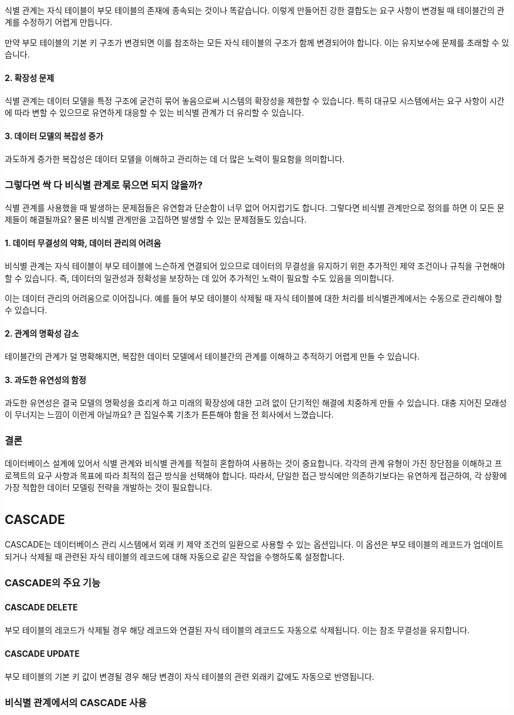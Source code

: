 식별 관계는 자식 테이블이 부모 테이블의 존재에 종속되는 것이나 똑같습니다. 이렇게 만들어진 강한 결합도는 요구 사항이 변경될 때 테이블간의 관계를 수정하기 어렵게 만듭니다. 

만약 부모 테이블의 기본 키 구조가 변경되면 이를 참조하는 모든 자식 테이블의 구조가 함께 변경되어야 합니다. 이는 유지보수에 문제를 초래할 수 있습니다. 

#### 2. 확장성 문제

식별 관계는 데이터 모델을 특정 구조에 굳건히 묶어 놓음으로써 시스템의 확장성을 제한할 수 있습니다. 특히 대규모 시스템에서는 요구 사항이 시간에 따라 변할 수 있으므로 유연하게 대응할 수 있는 비식별 관계가 더 유리할 수 있습니다. 

#### 3. 데이터 모델의 복잡성 증가

과도하게 증가한 복잡성은 데이터 모델을 이해하고 관리하는 데 더 많은 노력이 필요함을 의미합니다. 

### 그렇다면 싹 다 비식별 관계로 묶으면 되지 않을까?

식별 관계를 사용했을 때 발생하는 문제점들은 유연함과 단순함이 너무 없어 어지럽기도 합니다. 그렇다면 비식별 관계만으로 정의를 하면 이 모든 문제들이 해결될까요? 물론 비식별 관계만을 고집하면 발생할 수 있는 문제점들도 있습니다. 

#### 1. 데이터 무결성의 약화, 데이터 관리의 어려움

비식별 관계는 자식 테이블이 부모 테이블에 느슨하게 연결되어 있으므로 데이터의 무결성을 유지하기 위한 추가적인 제약 조건이나 규칙을 구현해야 할 수 있습니다. 즉, 데이터의 일관성과 정확성을 보장하는 데 있어 추가적인 노력이 필요할 수도 있음을 의미합니다. 

이는 데이터 관리의 어려움으로 이어집니다. 예를 들어 부모 테이블이 삭제될 때 자식 테이블에 대한 처리를 비식별관계에서는 수동으로 관리해야 할 수 있습니다. 

#### 2. 관계의 명확성 감소

테이블간의 관계가 덜 명확해지면, 복잡한 데이터 모델에서 테이블간의 관계를 이해하고 추적하기 어렵게 만들 수 있습니다. 

#### 3. 과도한 유연성의 함정

과도한 유연성은 결국 모델의 명확성을 흐리게 하고 미래의 확장성에 대한 고려 없이 단기적인 해결에 치중하게 만들 수 있습니다. 대충 지어진 모래성이 무너지는 느낌이 이런게 아닐까요? 큰 집일수록 기초가 튼튼해야 함을 전 회사에서 느꼈습니다. 

### 결론

데이터베이스 설계에 있어서 식별 관계와 비식별 관계를 적절히 혼합하여 사용하는 것이 중요합니다. 각각의 관계 유형이 가진 장단점을 이해하고 프로젝트의 요구 사항과 목표에 따라 최적의 접근 방식을 선택해야 합니다. 따라서, 단일한 접근 방식에만 의존하기보다는 유연하게 접근하여, 각 상황에 가장 적합한 데이터 모델링 전략을 개발하는 것이 필요합니다.

## CASCADE

CASCADE는 데이터베이스 관리 시스템에서 외래 키 제약 조건의 일환으로 사용할 수 있는 옵션입니다. 이 옵션은 부모 테이블의 레코드가 업데이트 되거나 삭제될 때 관련된 자식 테이블의 레코드에 대해 자동으로 같은 작업을 수행하도록 설정합니다. 

### CASCADE의 주요 기능

#### CASCADE DELETE

부모 테이블의 레코드가 삭제될 경우 해당 레코드와 연결된 자식 테이블의 레코드도 자동으로 삭제됩니다. 이는 참조 무결성을 유지합니다. 

#### CASCADE UPDATE

부모 테이블의 기본 키 값이 변경될 경우 해당 변경이 자식 테이블의 관련 외래키 값에도 자동으로 반영됩니다. 

### 비식별 관계에서의 CASCADE 사용
